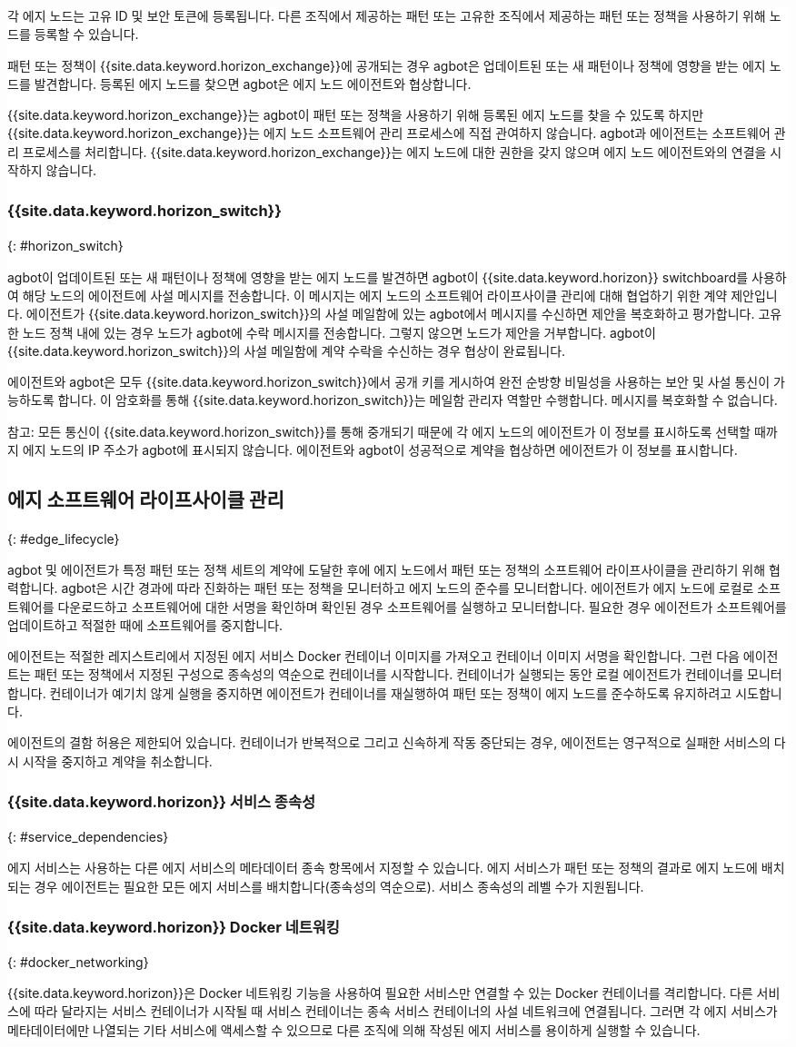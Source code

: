 각 에지 노드는 고유 ID 및 보안 토큰에 등록됩니다. 다른 조직에서 제공하는 패턴 또는 고유한 조직에서 제공하는 패턴 또는 정책을 사용하기 위해 노드를 등록할 수 있습니다.

패턴 또는 정책이 {{site.data.keyword.horizon_exchange}}에 공개되는 경우 agbot은 업데이트된 또는 새 패턴이나 정책에 영향을 받는 에지 노드를 발견합니다. 등록된 에지 노드를 찾으면 agbot은 에지 노드 에이전트와 협상합니다.

{{site.data.keyword.horizon_exchange}}는 agbot이 패턴 또는 정책을 사용하기 위해 등록된 에지 노드를 찾을 수 있도록 하지만 {{site.data.keyword.horizon_exchange}}는 에지 노드 소프트웨어 관리 프로세스에 직접 관여하지 않습니다. agbot과 에이전트는 소프트웨어 관리 프로세스를 처리합니다. {{site.data.keyword.horizon_exchange}}는 에지 노드에 대한 권한을 갖지 않으며 에지 노드 에이전트와의 연결을 시작하지 않습니다.

### {{site.data.keyword.horizon_switch}}
{: #horizon_switch}

agbot이 업데이트된 또는 새 패턴이나 정책에 영향을 받는 에지 노드를 발견하면 agbot이 {{site.data.keyword.horizon}} switchboard를 사용하여 해당 노드의 에이전트에 사설 메시지를 전송합니다. 이 메시지는 에지 노드의 소프트웨어 라이프사이클 관리에 대해 협업하기 위한 계약 제안입니다. 에이전트가 {{site.data.keyword.horizon_switch}}의 사설 메일함에 있는 agbot에서 메시지를 수신하면 제안을 복호화하고 평가합니다. 고유한 노드 정책 내에 있는 경우 노드가 agbot에 수락 메시지를 전송합니다. 그렇지 않으면 노드가 제안을 거부합니다. agbot이 {{site.data.keyword.horizon_switch}}의 사설 메일함에 계약 수락을 수신하는 경우 협상이 완료됩니다.

에이전트와 agbot은 모두 {{site.data.keyword.horizon_switch}}에서 공개 키를 게시하여 완전 순방향 비밀성을 사용하는 보안 및 사설 통신이 가능하도록 합니다. 이 암호화를 통해 {{site.data.keyword.horizon_switch}}는 메일함 관리자 역할만 수행합니다. 메시지를 복호화할 수 없습니다.

참고: 모든 통신이 {{site.data.keyword.horizon_switch}}를 통해 중개되기 때문에 각 에지 노드의 에이전트가 이 정보를 표시하도록 선택할 때까지 에지 노드의 IP 주소가 agbot에 표시되지 않습니다. 에이전트와 agbot이 성공적으로 계약을 협상하면 에이전트가 이 정보를 표시합니다.

## 에지 소프트웨어 라이프사이클 관리
{: #edge_lifecycle}

agbot 및 에이전트가 특정 패턴 또는 정책 세트의 계약에 도달한 후에 에지 노드에서 패턴 또는 정책의 소프트웨어 라이프사이클을 관리하기 위해 협력합니다. agbot은 시간 경과에 따라 진화하는 패턴 또는 정책을 모니터하고 에지 노드의 준수를 모니터합니다. 에이전트가 에지 노드에 로컬로 소프트웨어를 다운로드하고 소프트웨어에 대한 서명을 확인하며 확인된 경우 소프트웨어를 실행하고 모니터합니다. 필요한 경우 에이전트가 소프트웨어를 업데이트하고 적절한 때에 소프트웨어를 중지합니다.

에이전트는 적절한 레지스트리에서 지정된 에지 서비스 Docker 컨테이너 이미지를 가져오고 컨테이너 이미지 서명을 확인합니다. 그런 다음 에이전트는 패턴 또는 정책에서 지정된 구성으로 종속성의 역순으로 컨테이너를 시작합니다. 컨테이너가 실행되는 동안 로컬 에이전트가 컨테이너를 모니터합니다. 컨테이너가 예기치 않게 실행을 중지하면 에이전트가 컨테이너를 재실행하여 패턴 또는 정책이 에지 노드를 준수하도록 유지하려고 시도합니다.

에이전트의 결함 허용은 제한되어 있습니다. 컨테이너가 반복적으로 그리고 신속하게 작동 중단되는 경우, 에이전트는 영구적으로 실패한 서비스의 다시 시작을 중지하고 계약을 취소합니다.

### {{site.data.keyword.horizon}} 서비스 종속성
{: #service_dependencies}

에지 서비스는 사용하는 다른 에지 서비스의 메타데이터 종속 항목에서 지정할 수 있습니다. 에지 서비스가 패턴 또는 정책의 결과로 에지 노드에 배치되는 경우 에이전트는 필요한 모든 에지 서비스를 배치합니다(종속성의 역순으로). 서비스 종속성의 레벨 수가 지원됩니다.

### {{site.data.keyword.horizon}} Docker 네트워킹
{: #docker_networking}

{{site.data.keyword.horizon}}은 Docker 네트워킹 기능을 사용하여 필요한 서비스만 연결할 수 있는 Docker 컨테이너를 격리합니다. 다른 서비스에 따라 달라지는 서비스 컨테이너가 시작될 때 서비스 컨테이너는 종속 서비스 컨테이너의 사설 네트워크에 연결됩니다. 그러면 각 에지 서비스가 메타데이터에만 나열되는 기타 서비스에 액세스할 수 있으므로 다른 조직에 의해 작성된 에지 서비스를 용이하게 실행할 수 있습니다.
